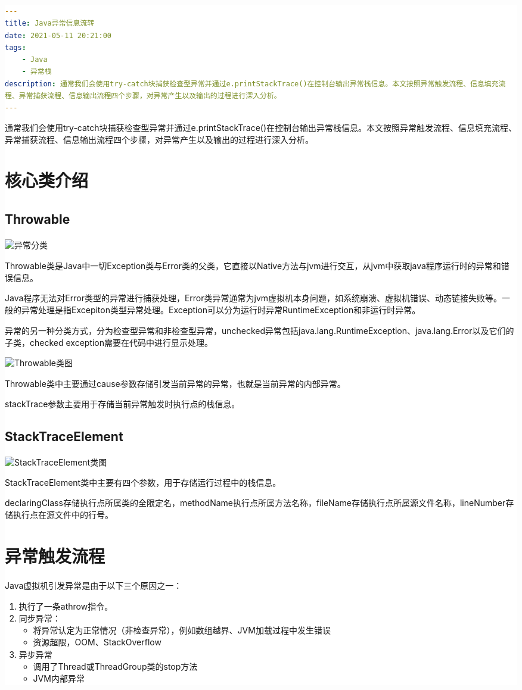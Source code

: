```yaml
---
title: Java异常信息流转
date: 2021-05-11 20:21:00
tags:
    - Java
    - 异常栈
description: 通常我们会使用try-catch块捕获检查型异常并通过e.printStackTrace()在控制台输出异常栈信息。本文按照异常触发流程、信息填充流程、异常捕获流程、信息输出流程四个步骤，对异常产生以及输出的过程进行深入分析。
---
```

通常我们会使用try-catch块捕获检查型异常并通过e.printStackTrace()在控制台输出异常栈信息。本文按照异常触发流程、信息填充流程、异常捕获流程、信息输出流程四个步骤，对异常产生以及输出的过程进行深入分析。

# 核心类介绍

## Throwable

![异常分类](异常栈-异常类.png)

Throwable类是Java中一切Exception类与Error类的父类，它直接以Native方法与jvm进行交互，从jvm中获取java程序运行时的异常和错误信息。

Java程序无法对Error类型的异常进行捕获处理，Error类异常通常为jvm虚拟机本身问题，如系统崩溃、虚拟机错误、动态链接失败等。一般的异常处理是指Excepiton类型异常处理。Exception可以分为运行时异常RuntimeException和非运行时异常。

异常的另一种分类方式，分为检查型异常和非检查型异常，unchecked异常包括java.lang.RuntimeException、java.lang.Error以及它们的子类，checked exception需要在代码中进行显示处理。

![Throwable类图](异常栈-Throwable类图.png)

Throwable类中主要通过cause参数存储引发当前异常的异常，也就是当前异常的内部异常。

stackTrace参数主要用于存储当前异常触发时执行点的栈信息。

## StackTraceElement
![StackTraceElement类图](异常栈-StackTraceElement类图.png)

StackTraceElement类中主要有四个参数，用于存储运行过程中的栈信息。

declaringClass存储执行点所属类的全限定名，methodName执行点所属方法名称，fileName存储执行点所属源文件名称，lineNumber存储执行点在源文件中的行号。

# 异常触发流程
Java虚拟机引发异常是由于以下三个原因之一：
1. 执行了一条athrow指令。
2. 同步异常：
    - 将异常认定为正常情况（非检查异常），例如数组越界、JVM加载过程中发生错误
    - 资源超限，OOM、StackOverflow
3. 异步异常
    - 调用了Thread或ThreadGroup类的stop方法
    - JVM内部异常
